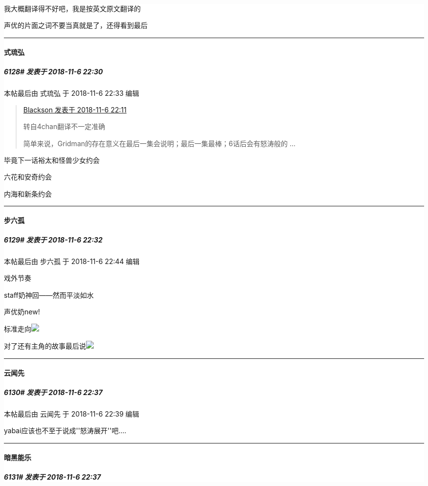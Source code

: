 我大概翻译得不好吧，我是按英文原文翻译的


声优的片面之词不要当真就是了，还得看到最后


-----

####  式琉弘  
##### 6128#       发表于 2018-11-6 22:30


 本帖最后由 式琉弘 于 2018-11-6 22:33 编辑 
<blockquote><a href="httphttps://bbs.saraba1st.com/2b/forum.php?mod=redirect&amp;goto=findpost&amp;pid=41508402&amp;ptid=1527697" target="_blank">Blackson 发表于 2018-11-6 22:11</a>

转自4chan翻译不一定准确

简单来说，Gridman的存在意义在最后一集会说明；最后一集最棒；6话后会有怒涛般的 ...</blockquote>
毕竟下一话裕太和怪兽少女约会

六花和安奇约会

内海和新条约会


-----

####  步六孤  
##### 6129#       发表于 2018-11-6 22:32


 本帖最后由 步六孤 于 2018-11-6 22:44 编辑 

戏外节奏

staff奶神回——然而平淡如水

声优奶new!

标准走向<img src="https://static.saraba1st.com/image/smiley/face2017/037.png" referrerpolicy="no-referrer">

对了还有主角的故事最后说<img src="https://static.saraba1st.com/image/smiley/face2017/025.png" referrerpolicy="no-referrer">


-----

####  云闻先  
##### 6130#       发表于 2018-11-6 22:37


 本帖最后由 云闻先 于 2018-11-6 22:39 编辑 

yabai应该也不至于说成''怒涛展开''吧....


-----

####  暗黑能乐  
##### 6131#       发表于 2018-11-6 22:37
